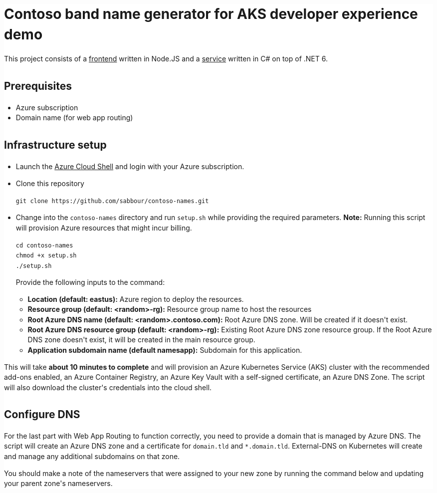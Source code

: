 # Contoso band name generator for AKS developer experience demo

This project consists of a [frontend](https://github.com/sabbour/contoso-names-frontend/) written in Node.JS and a [service](https://github.com/sabbour/contoso-names-service) written in C# on top of .NET 6.

## Prerequisites
- Azure subscription
- Domain name (for web app routing)

## Infrastructure setup
- Launch the [Azure Cloud Shell](https://shell.azure.com) and login with your Azure subscription.
- Clone this repository

    ```
    git clone https://github.com/sabbour/contoso-names.git
    ```

- Change into the `contoso-names` directory and run `setup.sh` while providing the required parameters. **Note:** Running this script will provision Azure resources that might incur billing.

    ```
    cd contoso-names
    chmod +x setup.sh
    ./setup.sh
    ```
    
    Provide the following inputs to the command:
    - **Location (default: eastus):** Azure region to deploy the resources.
    - **Resource group (default: \<random\>-rg):**  Resource group name to host the resources
    - **Root Azure DNS name (default: \<random\>.contoso.com):** Root Azure DNS zone. Will be created if it doesn't exist.
    - **Root Azure DNS resource group (default: \<random\>-rg):**  Existing Root Azure DNS zone resource group. If the Root Azure DNS zone doesn't exist, it will be created in the main resource group.
    - **Application subdomain name (default namesapp):** Subdomain for this application.

This will take **about 10 minutes to complete** and will provision an Azure Kubernetes Service (AKS) cluster with the recommended add-ons enabled, an Azure Container Registry, an Azure Key Vault with a self-signed certificate, an Azure DNS Zone. The script will also download the cluster's credentials into the cloud shell.

## Configure DNS

For the last part with Web App Routing to function correctly, you need to provide a domain that is managed by Azure DNS. The script will create an Azure DNS zone and a certificate for `domain.tld` and `*.domain.tld`. External-DNS on Kubernetes will create and manage any additional subdomains on that zone.

You should make a note of the nameservers that were assigned to your new zone by running the command below and updating your parent zone's nameservers.
